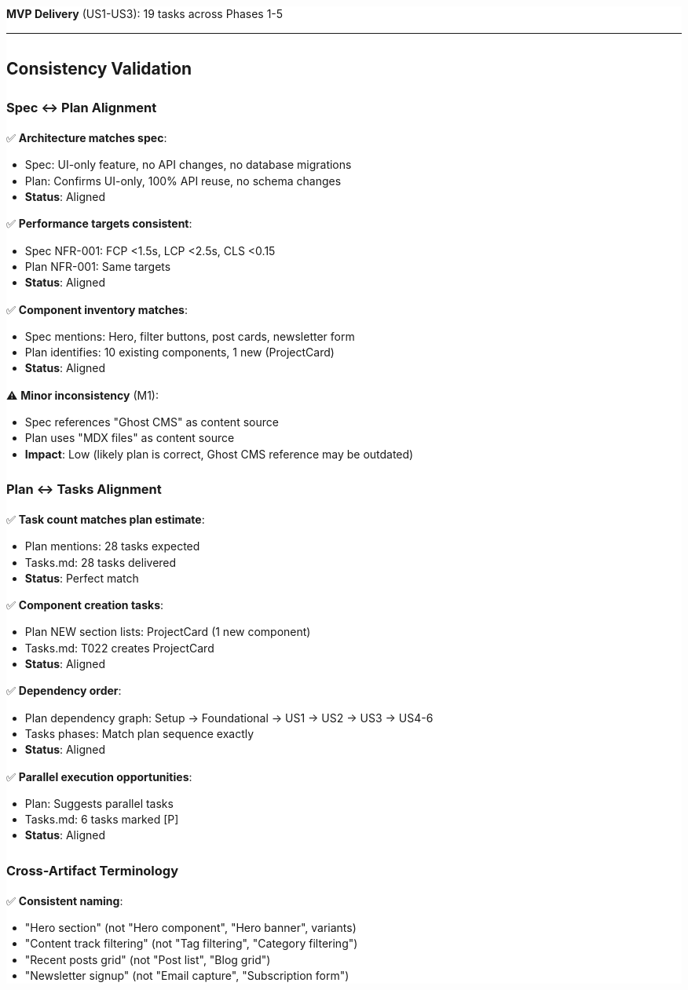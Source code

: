 **MVP Delivery** (US1-US3): 19 tasks across Phases 1-5

---

## Consistency Validation

### Spec ↔ Plan Alignment

✅ **Architecture matches spec**:
- Spec: UI-only feature, no API changes, no database migrations
- Plan: Confirms UI-only, 100% API reuse, no schema changes
- **Status**: Aligned

✅ **Performance targets consistent**:
- Spec NFR-001: FCP <1.5s, LCP <2.5s, CLS <0.15
- Plan NFR-001: Same targets
- **Status**: Aligned

✅ **Component inventory matches**:
- Spec mentions: Hero, filter buttons, post cards, newsletter form
- Plan identifies: 10 existing components, 1 new (ProjectCard)
- **Status**: Aligned

⚠️ **Minor inconsistency** (M1):
- Spec references "Ghost CMS" as content source
- Plan uses "MDX files" as content source
- **Impact**: Low (likely plan is correct, Ghost CMS reference may be outdated)

### Plan ↔ Tasks Alignment

✅ **Task count matches plan estimate**:
- Plan mentions: 28 tasks expected
- Tasks.md: 28 tasks delivered
- **Status**: Perfect match

✅ **Component creation tasks**:
- Plan NEW section lists: ProjectCard (1 new component)
- Tasks.md: T022 creates ProjectCard
- **Status**: Aligned

✅ **Dependency order**:
- Plan dependency graph: Setup → Foundational → US1 → US2 → US3 → US4-6
- Tasks phases: Match plan sequence exactly
- **Status**: Aligned

✅ **Parallel execution opportunities**:
- Plan: Suggests parallel tasks
- Tasks.md: 6 tasks marked [P]
- **Status**: Aligned

### Cross-Artifact Terminology

✅ **Consistent naming**:
- "Hero section" (not "Hero component", "Hero banner", variants)
- "Content track filtering" (not "Tag filtering", "Category filtering")
- "Recent posts grid" (not "Post list", "Blog grid")
- "Newsletter signup" (not "Email capture", "Subscription form")
